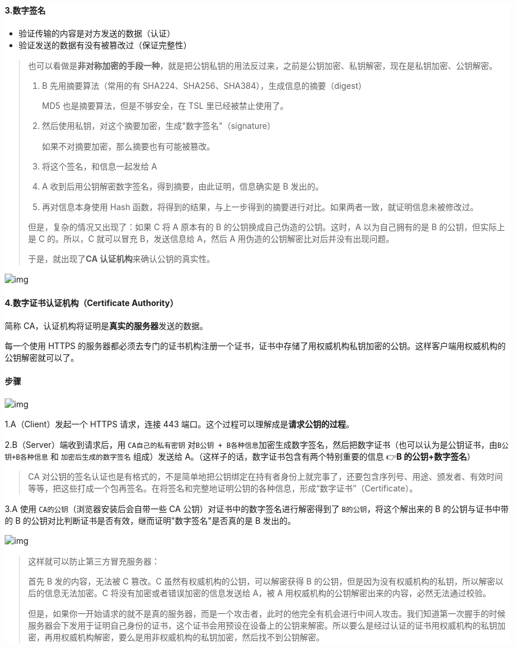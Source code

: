 #### 3.数字签名

- 验证传输的内容是对方发送的数据（认证）
- 验证发送的数据有没有被篡改过（保证完整性）

> 也可以看做是**非对称加密的手段一种**，就是把公钥私钥的用法反过来，之前是公钥加密、私钥解密，现在是私钥加密、公钥解密。
>
> 1. B 先用摘要算法（常用的有 SHA224、SHA256、SHA384），生成信息的摘要（digest）
>
>    MD5 也是摘要算法，但是不够安全，在 TSL 里已经被禁止使用了。
>
> 2. 然后使用私钥，对这个摘要加密，生成"数字签名"（signature）
>
>    如果不对摘要加密，那么摘要也有可能被篡改。
>
> 3. 将这个签名，和信息一起发给 A
>
> 4. A 收到后用公钥解密数字签名，得到摘要，由此证明，信息确实是 B 发出的。
>
> 5. 再对信息本身使用 Hash 函数，将得到的结果，与上一步得到的摘要进行对比。如果两者一致，就证明信息未被修改过。
>
> 但是，复杂的情况又出现了：如果 C 将 A 原本有的 B 的公钥换成自己伪造的公钥。这时，A 以为自己拥有的是 B 的公钥，但实际上是 C 的。所以，C 就可以冒充 B，发送信息给 A，然后 A 用伪造的公钥解密比对后并没有出现问题。
>
> 于是，就出现了**CA 认证机构**来确认公钥的真实性。

![img](https://img-blog.csdnimg.cn/20201015155915425.png?x-oss-process=image/watermark,type_ZmFuZ3poZW5naGVpdGk,shadow_10,text_aHR0cHM6Ly9ibG9nLmNzZG4ubmV0L3FxXzQwNTA4ODMy,size_16,color_FFFFFF,t_70#pic_center)

#### 4.数字证书认证机构（Certificate Authority）

简称 CA，认证机构将证明是**真实的服务器**发送的数据。

每一个使用 HTTPS 的服务器都必须去专门的证书机构注册一个证书，证书中存储了用权威机构私钥加密的公钥。这样客户端用权威机构的公钥解密就可以了。

#### 步骤

![img](https://img-blog.csdnimg.cn/20201015160059792.png?x-oss-process=image/watermark,type_ZmFuZ3poZW5naGVpdGk,shadow_10,text_aHR0cHM6Ly9ibG9nLmNzZG4ubmV0L3FxXzQwNTA4ODMy,size_16,color_FFFFFF,t_70#pic_center)

1.A（Client）发起一个 HTTPS 请求，连接 443 端口。这个过程可以理解成是**请求公钥的过程**。

2.B（Server）端收到请求后，用 `CA自己的私有密钥` 对`B公钥 + B各种信息`加密生成数字签名，然后把数字证书（也可以认为是公钥证书，由`B公钥+B各种信息` 和 `加密后生成的数字签名` 组成）发送给 A。（这样子的话，数字证书包含有两个特别重要的信息 👉**B 的公钥+数字签名**）

> CA 对公钥的签名认证也是有格式的，不是简单地把公钥绑定在持有者身份上就完事了，还要包含序列号、用途、颁发者、有效时间等等，把这些打成一个包再签名。在将签名和完整地证明公钥的各种信息，形成“数字证书”（Certificate）。

3.A 使用 `CA的公钥`（浏览器安装后会自带一些 CA 公钥）对证书中的数字签名进行解密得到了 `B的公钥`，将这个解出来的 B 的公钥与证书中带的 B 的公钥对比判断证书是否有效，继而证明"数字签名"是否真的是 B 发出的。

![img](https://img-blog.csdnimg.cn/20201015160104346.png?x-oss-process=image/watermark,type_ZmFuZ3poZW5naGVpdGk,shadow_10,text_aHR0cHM6Ly9ibG9nLmNzZG4ubmV0L3FxXzQwNTA4ODMy,size_16,color_FFFFFF,t_70#pic_center)

> 这样就可以防止第三方冒充服务器：
>
> 首先 B 发的内容，无法被 C 篡改。C 虽然有权威机构的公钥，可以解密获得 B 的公钥，但是因为没有权威机构的私钥，所以解密以后的信息无法加密。C 将没有加密或者错误加密的信息发送给 A，被 A 用权威机构的公钥解密出来的内容，必然无法通过校验。
>
> 但是，如果你一开始请求的就不是真的服务器，而是一个攻击者，此时的他完全有机会进行中间人攻击。我们知道第一次握手的时候服务器会下发用于证明自己身份的证书，这个证书会用预设在设备上的公钥来解密。所以要么是经过认证的证书用权威机构的私钥加密，再用权威机构解密，要么是用非权威机构的私钥加密，然后找不到公钥解密。
